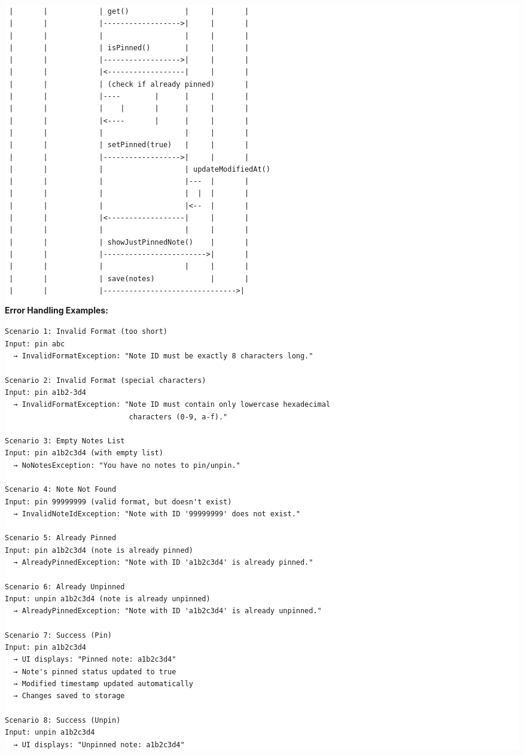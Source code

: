 ```
 |       |            | get()             |     |       |
 |       |            |------------------>|     |       |
 |       |            |                   |     |       |
 |       |            | isPinned()        |     |       |
 |       |            |------------------>|     |       |
 |       |            |<------------------|     |       |
 |       |            | (check if already pinned)       |
 |       |            |----        |      |     |       |
 |       |            |    |       |      |     |       |
 |       |            |<----       |      |     |       |
 |       |            |                   |     |       |
 |       |            | setPinned(true)   |     |       |
 |       |            |------------------>|     |       |
 |       |            |                   | updateModifiedAt()
 |       |            |                   |---  |       |
 |       |            |                   |  |  |       |
 |       |            |                   |<--  |       |
 |       |            |<------------------|     |       |
 |       |            |                   |     |       |
 |       |            | showJustPinnedNote()    |       |
 |       |            |------------------------>|       |
 |       |            |                   |     |       |
 |       |            | save(notes)             |       |
 |       |            |------------------------------->|
```

**Error Handling Examples:**

```
Scenario 1: Invalid Format (too short)
Input: pin abc
  → InvalidFormatException: "Note ID must be exactly 8 characters long."

Scenario 2: Invalid Format (special characters)
Input: pin a1b2-3d4
  → InvalidFormatException: "Note ID must contain only lowercase hexadecimal 
                             characters (0-9, a-f)."

Scenario 3: Empty Notes List
Input: pin a1b2c3d4 (with empty list)
  → NoNotesException: "You have no notes to pin/unpin."

Scenario 4: Note Not Found
Input: pin 99999999 (valid format, but doesn't exist)
  → InvalidNoteIdException: "Note with ID '99999999' does not exist."

Scenario 5: Already Pinned
Input: pin a1b2c3d4 (note is already pinned)
  → AlreadyPinnedException: "Note with ID 'a1b2c3d4' is already pinned."

Scenario 6: Already Unpinned
Input: unpin a1b2c3d4 (note is already unpinned)
  → AlreadyPinnedException: "Note with ID 'a1b2c3d4' is already unpinned."

Scenario 7: Success (Pin)
Input: pin a1b2c3d4
  → UI displays: "Pinned note: a1b2c3d4"
  → Note's pinned status updated to true
  → Modified timestamp updated automatically
  → Changes saved to storage

Scenario 8: Success (Unpin)
Input: unpin a1b2c3d4
  → UI displays: "Unpinned note: a1b2c3d4"
```